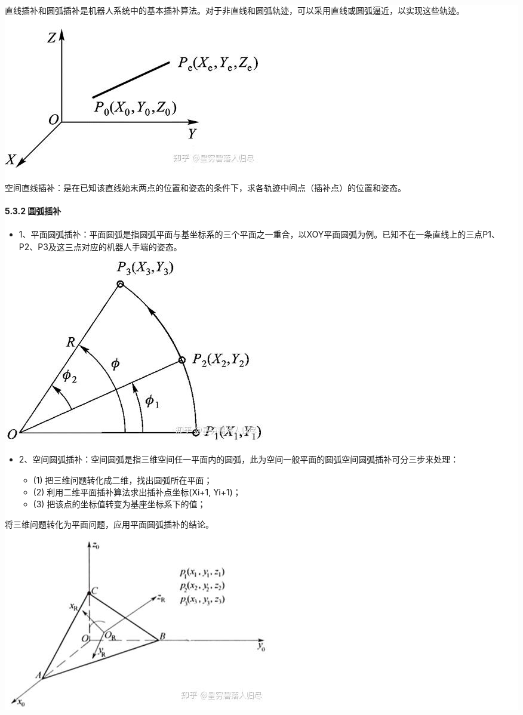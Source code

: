直线插补和圆弧插补是机器人系统中的基本插补算法。对于非直线和圆弧轨迹，可以采用直线或圆弧逼近，以实现这些轨迹。

![](./imgs/v2-fbc7c2b4dbafce34a5017e35c390be20_1440w.jpg)

空间直线插补：是在已知该直线始末两点的位置和姿态的条件下，求各轨迹中间点（插补点）的位置和姿态。

#### 5.3.2 圆弧插补

- 1、平面圆弧插补：平面圆弧是指圆弧平面与基坐标系的三个平面之一重合，以XOY平面圆弧为例。已知不在一条直线上的三点P1、P2、P3及这三点对应的机器人手端的姿态。

![](./imgs/v2-7f1767304d6cec929230fc2a315a2456_1440w.jpg)

- 2、空间圆弧插补：空间圆弧是指三维空间任一平面内的圆弧，此为空间一般平面的圆弧空间圆弧插补可分三步来处理：

  - (1) 把三维问题转化成二维，找出圆弧所在平面；
  - (2) 利用二维平面插补算法求出插补点坐标(Xi+1, Yi+1)；
  - (3) 把该点的坐标值转变为基座坐标系下的值；

将三维问题转化为平面问题，应用平面圆弧插补的结论。

![image](./imgs/v2-879c3b286e636534de26de1c1ae1fc5e_1440w.jpg)
